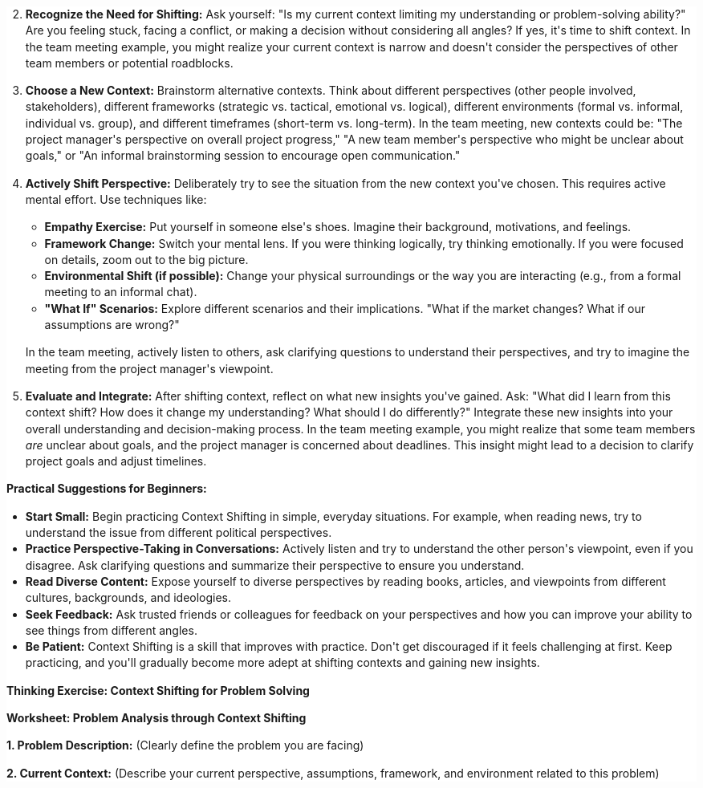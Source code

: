 2. **Recognize the Need for Shifting:**  Ask yourself: "Is my current context limiting my understanding or problem-solving ability?"  Are you feeling stuck, facing a conflict, or making a decision without considering all angles? If yes, it's time to shift context.  In the team meeting example, you might realize your current context is narrow and doesn't consider the perspectives of other team members or potential roadblocks.

3. **Choose a New Context:**  Brainstorm alternative contexts.  Think about different perspectives (other people involved, stakeholders), different frameworks (strategic vs. tactical, emotional vs. logical), different environments (formal vs. informal, individual vs. group), and different timeframes (short-term vs. long-term).  In the team meeting, new contexts could be: "The project manager's perspective on overall project progress," "A new team member's perspective who might be unclear about goals," or "An informal brainstorming session to encourage open communication."

4. **Actively Shift Perspective:**  Deliberately try to see the situation from the new context you've chosen.  This requires active mental effort.  Use techniques like:
    * **Empathy Exercise:**  Put yourself in someone else's shoes. Imagine their background, motivations, and feelings.
    * **Framework Change:**  Switch your mental lens. If you were thinking logically, try thinking emotionally. If you were focused on details, zoom out to the big picture.
    * **Environmental Shift (if possible):**  Change your physical surroundings or the way you are interacting (e.g., from a formal meeting to an informal chat).
    * **"What If" Scenarios:**  Explore different scenarios and their implications.  "What if the market changes? What if our assumptions are wrong?"

    In the team meeting, actively listen to others, ask clarifying questions to understand their perspectives, and try to imagine the meeting from the project manager's viewpoint.

5. **Evaluate and Integrate:** After shifting context, reflect on what new insights you've gained.  Ask: "What did I learn from this context shift? How does it change my understanding? What should I do differently?"  Integrate these new insights into your overall understanding and decision-making process.  In the team meeting example, you might realize that some team members *are* unclear about goals, and the project manager is concerned about deadlines.  This insight might lead to a decision to clarify project goals and adjust timelines.

**Practical Suggestions for Beginners:**

* **Start Small:** Begin practicing Context Shifting in simple, everyday situations.  For example, when reading news, try to understand the issue from different political perspectives.
* **Practice Perspective-Taking in Conversations:**  Actively listen and try to understand the other person's viewpoint, even if you disagree. Ask clarifying questions and summarize their perspective to ensure you understand.
* **Read Diverse Content:**  Expose yourself to diverse perspectives by reading books, articles, and viewpoints from different cultures, backgrounds, and ideologies.
* **Seek Feedback:**  Ask trusted friends or colleagues for feedback on your perspectives and how you can improve your ability to see things from different angles.
* **Be Patient:**  Context Shifting is a skill that improves with practice. Don't get discouraged if it feels challenging at first.  Keep practicing, and you'll gradually become more adept at shifting contexts and gaining new insights.

**Thinking Exercise: Context Shifting for Problem Solving**

**Worksheet: Problem Analysis through Context Shifting**

**1. Problem Description:** (Clearly define the problem you are facing)

**2. Current Context:** (Describe your current perspective, assumptions, framework, and environment related to this problem)
